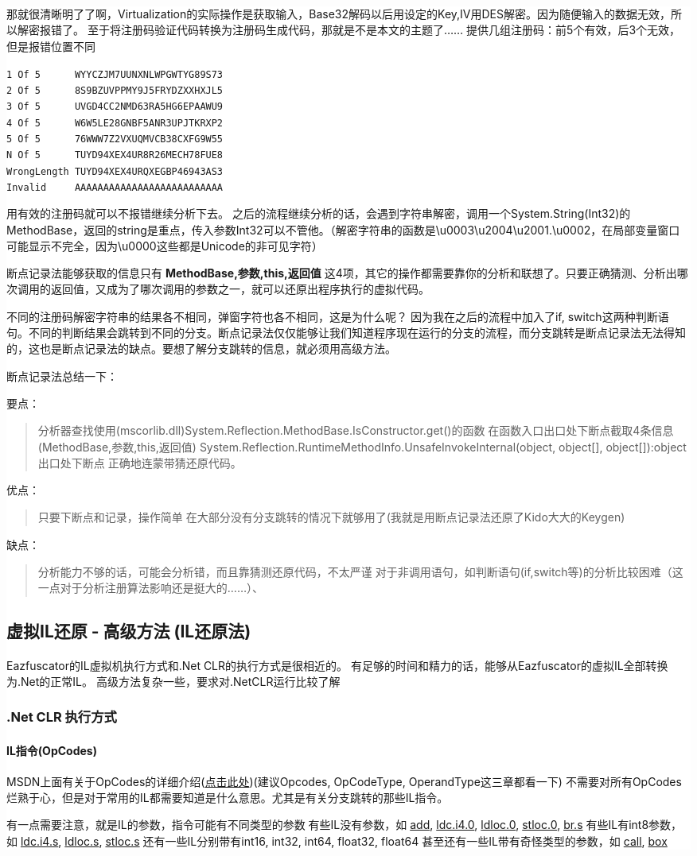 那就很清晰明了了啊，Virtualization的实际操作是获取输入，Base32解码以后用设定的Key,IV用DES解密。因为随便输入的数据无效，所以解密报错了。
至于将注册码验证代码转换为注册码生成代码，那就是不是本文的主题了……
提供几组注册码：前5个有效，后3个无效，但是报错位置不同
```
1 Of 5     	WYYCZJM7UUNXNLWPGWTYG89S73
2 Of 5     	8S9BZUVPPMY9J5FRYDZXXHXJL5
3 Of 5     	UVGD4CC2NMD63RA5HG6EPAAWU9
4 Of 5     	W6W5LE28GNBF5ANR3UPJTKRXP2
5 Of 5     	76WWW7Z2VXUQMVCB38CXFG9W55
N Of 5     	TUYD94XEX4UR8R26MECH78FUE8
WrongLength	TUYD94XEX4URQXEGBP46943AS3
Invalid    	AAAAAAAAAAAAAAAAAAAAAAAAAA
```
用有效的注册码就可以不报错继续分析下去。
之后的流程继续分析的话，会遇到字符串解密，调用一个System.String(Int32)的MethodBase，返回的string是重点，传入参数Int32可以不管他。（解密字符串的函数是\u0003\u2004\u2001.\u0002，在局部变量窗口可能显示不完全，因为\u0000这些都是Unicode的非可见字符）

断点记录法能够获取的信息只有 **MethodBase,参数,this,返回值** 这4项，其它的操作都需要靠你的分析和联想了。只要正确猜测、分析出哪次调用的返回值，又成为了哪次调用的参数之一，就可以还原出程序执行的虚拟代码。

不同的注册码解密字符串的结果各不相同，弹窗字符也各不相同，这是为什么呢？
因为我在之后的流程中加入了if, switch这两种判断语句。不同的判断结果会跳转到不同的分支。断点记录法仅仅能够让我们知道程序现在运行的分支的流程，而分支跳转是断点记录法无法得知的，这也是断点记录法的缺点。要想了解分支跳转的信息，就必须用高级方法。

断点记录法总结一下：

要点：
> 分析器查找使用(mscorlib.dll)System.Reflection.MethodBase.IsConstructor.get()的函数
> 在函数入口出口处下断点截取4条信息(MethodBase,参数,this,返回值)
> System.Reflection.RuntimeMethodInfo.UnsafeInvokeInternal(object, object[], object[]):object出口处下断点
> 正确地连蒙带猜还原代码。

优点：
> 只要下断点和记录，操作简单
> 在大部分没有分支跳转的情况下就够用了(我就是用断点记录法还原了Kido大大的Keygen)

缺点：
> 分析能力不够的话，可能会分析错，而且靠猜测还原代码，不太严谨
> 对于非调用语句，如判断语句(if,switch等)的分析比较困难（这一点对于分析注册算法影响还是挺大的……）、

## 虚拟IL还原 - 高级方法 (IL还原法)
Eazfuscator的IL虚拟机执行方式和.Net CLR的执行方式是很相近的。
有足够的时间和精力的话，能够从Eazfuscator的虚拟IL全部转换为.Net的正常IL。
高级方法复杂一些，要求对.NetCLR运行比较了解

### .Net CLR 执行方式
#### IL指令(OpCodes)
MSDN上面有关于OpCodes的详细介绍([点击此处](https://docs.microsoft.com/zh-cn/dotnet/api/system.reflection.emit.opcodes?view=netframework-4.8#%E5%AD%97%E6%AE%B5))(建议Opcodes, OpCodeType, OperandType这三章都看一下)
不需要对所有OpCodes烂熟于心，但是对于常用的IL都需要知道是什么意思。尤其是有关分支跳转的那些IL指令。

有一点需要注意，就是IL的参数，指令可能有不同类型的参数
有些IL没有参数，如 [add](https://docs.microsoft.com/zh-cn/dotnet/api/system.reflection.emit.opcodes.add?view=netframework-4.8), [ldc.i4.0](https://docs.microsoft.com/zh-cn/dotnet/api/system.reflection.emit.opcodes.ldc_i4_0?view=netframework-4.8), [ldloc.0](https://docs.microsoft.com/zh-cn/dotnet/api/system.reflection.emit.opcodes.ldloc_0?view=netframework-4.8), [stloc.0](https://docs.microsoft.com/zh-cn/dotnet/api/system.reflection.emit.opcodes.stloc_0?view=netframework-4.8), [br.s](https://docs.microsoft.com/zh-cn/dotnet/api/system.reflection.emit.opcodes.br_s?view=netframework-4.8)
有些IL有int8参数，如 [ldc.i4.s](https://docs.microsoft.com/zh-cn/dotnet/api/system.reflection.emit.opcodes.ldc_i4_s?view=netframework-4.8), [ldloc.s](https://docs.microsoft.com/zh-cn/dotnet/api/system.reflection.emit.opcodes.ldloc_s?view=netframework-4.8), [stloc.s](https://docs.microsoft.com/zh-cn/dotnet/api/system.reflection.emit.opcodes.stloc_s?view=netframework-4.8)
还有一些IL分别带有int16, int32, int64, float32, float64
甚至还有一些IL带有奇怪类型的参数，如 [call](https://docs.microsoft.com/zh-cn/dotnet/api/system.reflection.emit.opcodes.call?view=netframework-4.8), [box](https://docs.microsoft.com/zh-cn/dotnet/api/system.reflection.emit.opcodes.box?view=netframework-4.8)
